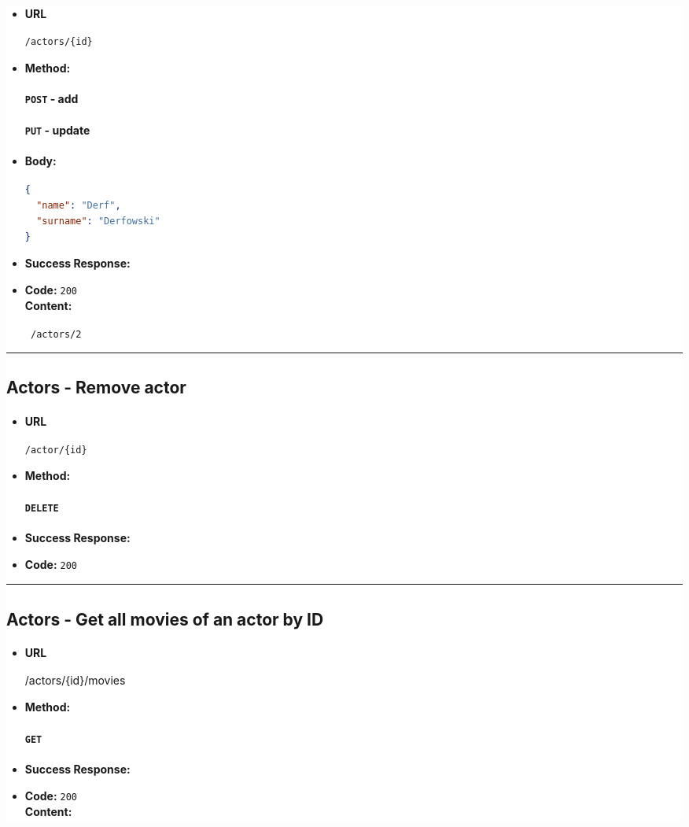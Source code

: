 * **URL**

      /actors/{id}

* **Method:**

    #### `POST` - add
    #### `PUT` - update


* **Body:**

  ```json
  {
    "name": "Derf",
    "surname": "Derfowski"
  }
  ```

* **Success Response:**

 * **Code:** `200` <br />
   **Content:**

        /actors/2

----
Actors - Remove actor
---------------------

* **URL**

      /actor/{id}

* **Method:**

    #### `DELETE`


* **Success Response:**

 * **Code:** `200` <br />

----
Actors - Get all movies of an actor by ID
------------------------

* **URL**

     /actors/{id}/movies

* **Method:**

   #### `GET`


* **Success Response:**

* **Code:** `200` <br />
  **Content:**
